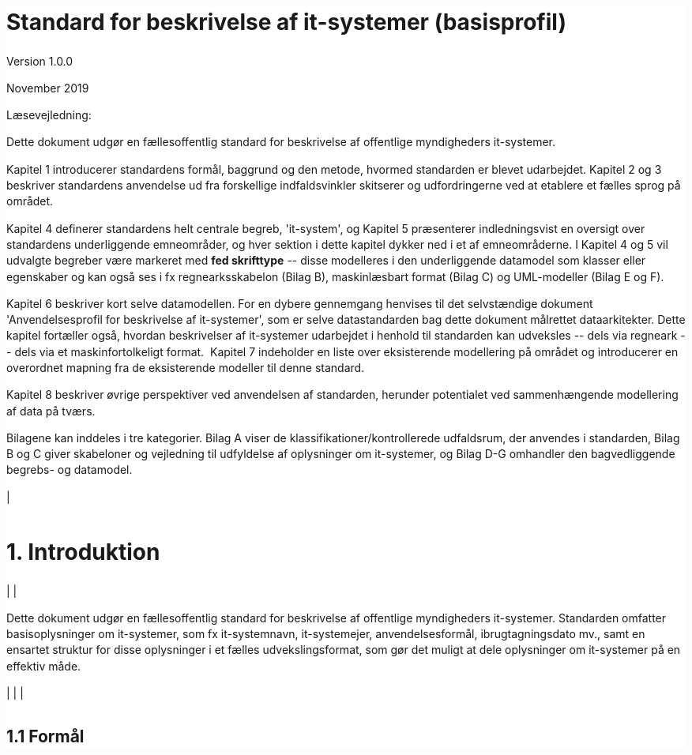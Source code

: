 <h1>Standard for beskrivelse af it-systemer (basisprofil)</h1>

Version 1.0.0

November 2019


Læsevejledning:

Dette dokument udgør en fællesoffentlig standard for beskrivelse af offentlige myndigheders it-systemer.

Kapitel 1 introducerer standardens formål, baggrund og den metode, hvormed standarden er blevet udarbejdet. Kapitel 2 og 3 beskriver standardens anvendelse ud fra forskellige indfaldsvinkler skitserer og udfordringerne ved at etablere et fælles sprog på området.

Kapitel 4 definerer standardens helt centrale begreb, 'it-system', og Kapitel 5 præsenterer indledningsvist en oversigt over standardens  underliggende emneområder, og hver sektion i dette kapitel dykker ned i et af emneområderne. I Kapitel 4 og 5 vil udvalgte begreber være markeret med **fed skrifttype** -- disse modelleres i den underliggende datamodel som klasser eller egenskaber og kan også ses i fx regnearksskabelon (Bilag B), maskinlæsbart format (Bilag C) og UML-modeller (Bilag E og F).

Kapitel 6 beskriver kort selve datamodellen. For en dybere gennemgang henvises til det selvstændige dokument 'Anvendelsesprofil for beskrivelse af it-systemer', som er selve datastandarden bag dette dokument målrettet dataarkitekter. Dette kapitel fortæller også, hvordan beskrivelser af it-systemer udarbejdet i henhold til standarden kan udveksles -- dels via regneark -- dels via et maskinfortolkeligt format.  Kapitel 7 indeholder en liste over eksisterende modellering på området og introducerer en overordnet mapning fra de eksisterende modeller til denne standard.

Kapitel 8 beskriver øvrige perspektiver ved anvendelsen af standarden, herunder potentialet ved sammenhængende modellering af data på tværs.

Bilagene kan inddeles i tre kategorier. Bilag A viser de klassifikationer/kontrollerede udfaldsrum, der anvendes i standarden, Bilag B og C giver skabeloner og vejledning til udfyldelse af oplysninger om it-systemer, og Bilag D-G omhandler den bagvedliggende begrebs- og datamodel.

|

1\. Introduktion
================

 |
|

Dette dokument udgør en fællesoffentlig standard for beskrivelse af offentlige myndigheders it-systemer. Standarden omfatter basisoplysninger om it-systemer, som fx it-systemnavn, it-systemejer, anvendelsesformål, ibrugtagningsdato mv., samt en ensartet struktur for disse oplysninger i et fælles udvekslingsformat, som gør det muligt at dele oplysninger om it-systemer på en effektiv måde. 

 |
|  |

1.1 Formål
----------
